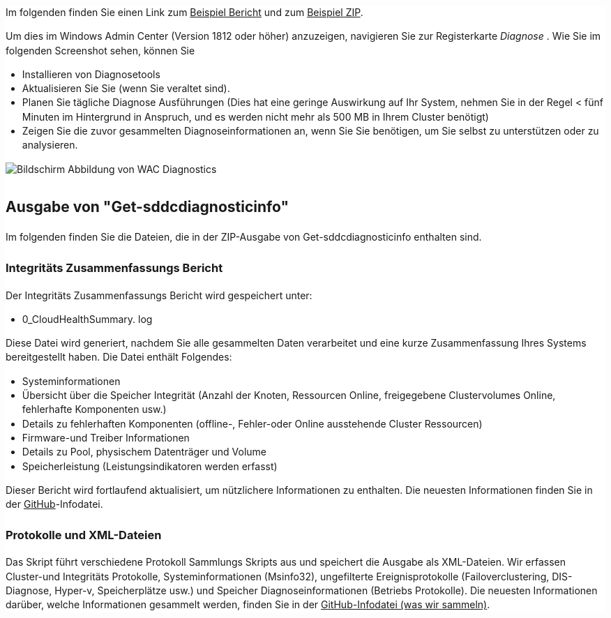 Im folgenden finden Sie einen Link zum [Beispiel Bericht](https://github.com/Microsoft/WSLab/blob/dev/Scenarios/S2D%20Tools/Get-SDDCDiagnosticInfo/SDDCReport.txt) und zum [Beispiel ZIP](https://github.com/Microsoft/WSLab/blob/dev/Scenarios/S2D%20Tools/Get-SDDCDiagnosticInfo/HealthTest-S2D-Cluster-20180522-1546.ZIP).

Um dies im Windows Admin Center (Version 1812 oder höher) anzuzeigen, navigieren Sie zur Registerkarte *Diagnose* . Wie Sie im folgenden Screenshot sehen, können Sie 

- Installieren von Diagnosetools
- Aktualisieren Sie Sie (wenn Sie veraltet sind). 
- Planen Sie tägliche Diagnose Ausführungen (Dies hat eine geringe Auswirkung auf Ihr System, nehmen Sie in der Regel < fünf Minuten im Hintergrund in Anspruch, und es werden nicht mehr als 500 MB in Ihrem Cluster benötigt)
- Zeigen Sie die zuvor gesammelten Diagnoseinformationen an, wenn Sie Sie benötigen, um Sie selbst zu unterstützen oder zu analysieren.

![Bildschirm Abbildung von WAC Diagnostics](media/data-collection/Wac.png)

## <a name="get-sddcdiagnosticinfo-output"></a>Ausgabe von "Get-sddcdiagnosticinfo"

Im folgenden finden Sie die Dateien, die in der ZIP-Ausgabe von Get-sddcdiagnosticinfo enthalten sind.

### <a name="health-summary-report"></a>Integritäts Zusammenfassungs Bericht

Der Integritäts Zusammenfassungs Bericht wird gespeichert unter:
- 0_CloudHealthSummary. log

Diese Datei wird generiert, nachdem Sie alle gesammelten Daten verarbeitet und eine kurze Zusammenfassung Ihres Systems bereitgestellt haben. Die Datei enthält Folgendes:

- Systeminformationen
- Übersicht über die Speicher Integrität (Anzahl der Knoten, Ressourcen Online, freigegebene Clustervolumes Online, fehlerhafte Komponenten usw.)
- Details zu fehlerhaften Komponenten (offline-, Fehler-oder Online ausstehende Cluster Ressourcen)
- Firmware-und Treiber Informationen
- Details zu Pool, physischem Datenträger und Volume
- Speicherleistung (Leistungsindikatoren werden erfasst)

Dieser Bericht wird fortlaufend aktualisiert, um nützlichere Informationen zu enthalten. Die neuesten Informationen finden Sie in der [GitHub](https://github.com/PowerShell/PrivateCloud.DiagnosticInfo/edit/master/README.md)-Infodatei.

### <a name="logs-and-xml-files"></a>Protokolle und XML-Dateien

Das Skript führt verschiedene Protokoll Sammlungs Skripts aus und speichert die Ausgabe als XML-Dateien. Wir erfassen Cluster-und Integritäts Protokolle, Systeminformationen (Msinfo32), ungefilterte Ereignisprotokolle (Failoverclustering, DIS-Diagnose, Hyper-v, Speicherplätze usw.) und Speicher Diagnoseinformationen (Betriebs Protokolle). Die neuesten Informationen darüber, welche Informationen gesammelt werden, finden Sie in der [GitHub-Infodatei (was wir sammeln)](https://github.com/PowerShell/PrivateCloud.DiagnosticInfo/blob/master/README.md#what-does-the-cmdlet-output-include).
